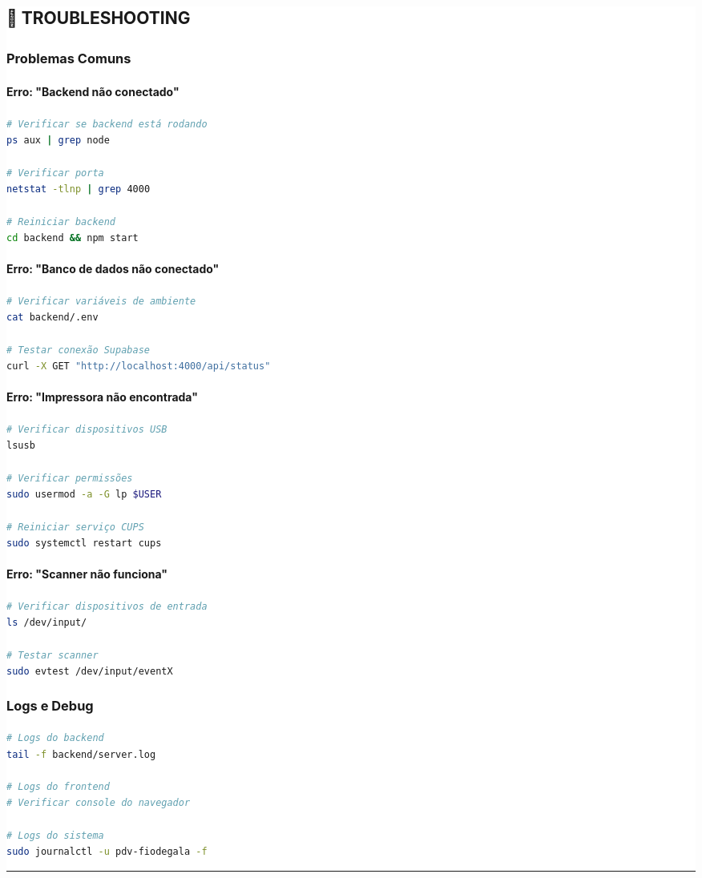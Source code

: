 
## 🚨 **TROUBLESHOOTING**

### **Problemas Comuns**

#### **Erro: "Backend não conectado"**
```bash
# Verificar se backend está rodando
ps aux | grep node

# Verificar porta
netstat -tlnp | grep 4000

# Reiniciar backend
cd backend && npm start
```

#### **Erro: "Banco de dados não conectado"**
```bash
# Verificar variáveis de ambiente
cat backend/.env

# Testar conexão Supabase
curl -X GET "http://localhost:4000/api/status"
```

#### **Erro: "Impressora não encontrada"**
```bash
# Verificar dispositivos USB
lsusb

# Verificar permissões
sudo usermod -a -G lp $USER

# Reiniciar serviço CUPS
sudo systemctl restart cups
```

#### **Erro: "Scanner não funciona"**
```bash
# Verificar dispositivos de entrada
ls /dev/input/

# Testar scanner
sudo evtest /dev/input/eventX
```

### **Logs e Debug**
```bash
# Logs do backend
tail -f backend/server.log

# Logs do frontend
# Verificar console do navegador

# Logs do sistema
sudo journalctl -u pdv-fiodegala -f
```

---